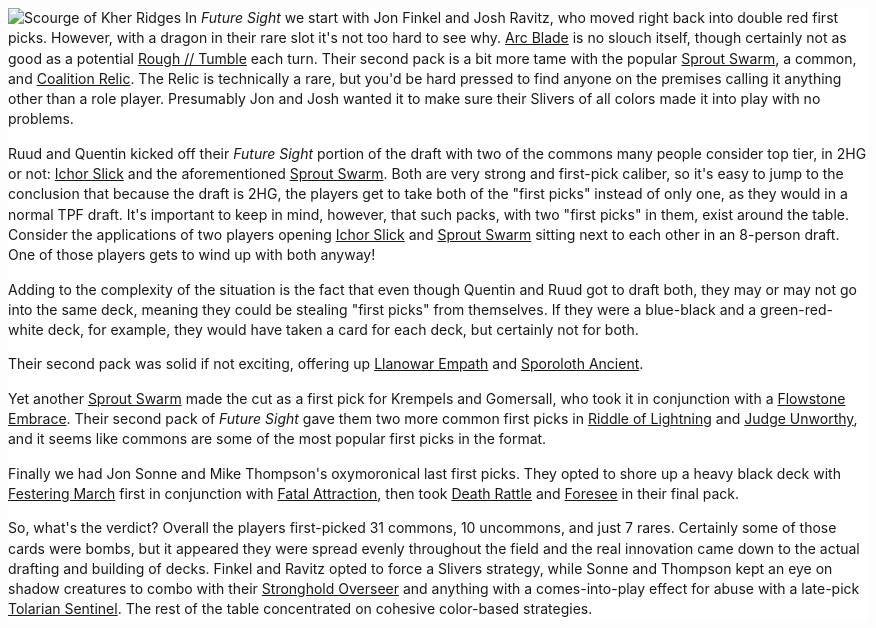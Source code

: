 
![Scourge of Kher Ridges](http://gatherer.wizards.com/Handlers/Image.ashx?type=card&name=Scourge+of+Kher+Ridges)
In *Future Sight* we start with Jon Finkel and Josh Ravitz, who moved right back into double red first picks. However, with a dragon in their rare slot it's not too hard to see why. [Arc Blade](https://gatherer.wizards.com/Pages/Card/Details.aspx?name=Arc+Blade) is no slouch itself, though certainly not as good as a potential [Rough // Tumble](https://gatherer.wizards.com/Pages/Card/Details.aspx?name=Rough+%2F%2F+Tumble) each turn. Their second pack is a bit more tame with the popular [Sprout Swarm](https://gatherer.wizards.com/Pages/Card/Details.aspx?name=Sprout+Swarm), a common, and [Coalition Relic](https://gatherer.wizards.com/Pages/Card/Details.aspx?name=Coalition+Relic). The Relic is technically a rare, but you'd be hard pressed to find anyone on the premises calling it anything other than a role player. Presumably Jon and Josh wanted it to make sure their Slivers of all colors made it into play with no problems.


Ruud and Quentin kicked off their *Future Sight* portion of the draft with two of the commons many people consider top tier, in 2HG or not: [Ichor Slick](https://gatherer.wizards.com/Pages/Card/Details.aspx?name=Ichor+Slick) and the aforementioned [Sprout Swarm](https://gatherer.wizards.com/Pages/Card/Details.aspx?name=Sprout+Swarm). Both are very strong and first-pick caliber, so it's easy to jump to the conclusion that because the draft is 2HG, the players get to take both of the "first picks" instead of only one, as they would in a normal TPF draft. It's important to keep in mind, however, that such packs, with two "first picks" in them, exist around the table. Consider the applications of two players opening [Ichor Slick](https://gatherer.wizards.com/Pages/Card/Details.aspx?name=Ichor+Slick) and [Sprout Swarm](https://gatherer.wizards.com/Pages/Card/Details.aspx?name=Sprout+Swarm) sitting next to each other in an 8-person draft. One of those players gets to wind up with both anyway!


Adding to the complexity of the situation is the fact that even though Quentin and Ruud got to draft both, they may or may not go into the same deck, meaning they could be stealing "first picks" from themselves. If they were a blue-black and a green-red-white deck, for example, they would have taken a card for each deck, but certainly not for both. 


Their second pack was solid if not exciting, offering up [Llanowar Empath](https://gatherer.wizards.com/Pages/Card/Details.aspx?name=Llanowar+Empath) and [Sporoloth Ancient](https://gatherer.wizards.com/Pages/Card/Details.aspx?name=Sporoloth+Ancient).


Yet another [Sprout Swarm](https://gatherer.wizards.com/Pages/Card/Details.aspx?name=Sprout+Swarm) made the cut as a first pick for Krempels and Gomersall, who took it in conjunction with a [Flowstone Embrace](https://gatherer.wizards.com/Pages/Card/Details.aspx?name=Flowstone+Embrace). Their second pack of *Future Sight* gave them two more common first picks in [Riddle of Lightning](https://gatherer.wizards.com/Pages/Card/Details.aspx?name=Riddle+of+Lightning) and [Judge Unworthy](https://gatherer.wizards.com/Pages/Card/Details.aspx?name=Judge+Unworthy), and it seems like commons are some of the most popular first picks in the format.


Finally we had Jon Sonne and Mike Thompson's oxymoronical last first picks. They opted to shore up a heavy black deck with [Festering March](https://gatherer.wizards.com/Pages/Card/Details.aspx?name=Festering+March) first in conjunction with [Fatal Attraction](https://gatherer.wizards.com/Pages/Card/Details.aspx?name=Fatal+Attraction), then took [Death Rattle](https://gatherer.wizards.com/Pages/Card/Details.aspx?name=Death+Rattle) and [Foresee](https://gatherer.wizards.com/Pages/Card/Details.aspx?name=Foresee) in their final pack.


So, what's the verdict? Overall the players first-picked 31 commons, 10 uncommons, and just 7 rares. Certainly some of those cards were bombs, but it appeared they were spread evenly throughout the field and the real innovation came down to the actual drafting and building of decks. Finkel and Ravitz opted to force a Slivers strategy, while Sonne and Thompson kept an eye on shadow creatures to combo with their [Stronghold Overseer](https://gatherer.wizards.com/Pages/Card/Details.aspx?name=Stronghold+Overseer) and anything with a comes-into-play effect for abuse with a late-pick [Tolarian Sentinel](https://gatherer.wizards.com/Pages/Card/Details.aspx?name=Tolarian+Sentinel). The rest of the table concentrated on cohesive color-based strategies.
